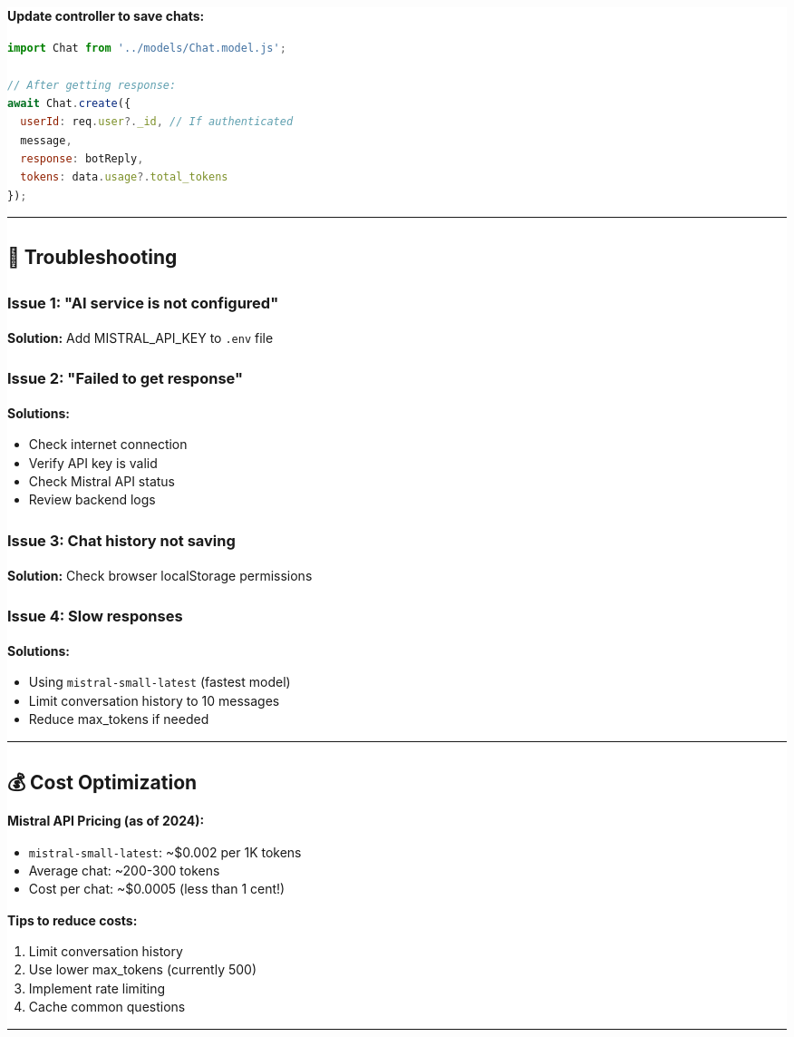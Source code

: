 **Update controller to save chats:**
```javascript
import Chat from '../models/Chat.model.js';

// After getting response:
await Chat.create({
  userId: req.user?._id, // If authenticated
  message,
  response: botReply,
  tokens: data.usage?.total_tokens
});
```

---

## 🔧 Troubleshooting

### Issue 1: "AI service is not configured"
**Solution:** Add MISTRAL_API_KEY to `.env` file

### Issue 2: "Failed to get response"
**Solutions:**
- Check internet connection
- Verify API key is valid
- Check Mistral API status
- Review backend logs

### Issue 3: Chat history not saving
**Solution:** Check browser localStorage permissions

### Issue 4: Slow responses
**Solutions:**
- Using `mistral-small-latest` (fastest model)
- Limit conversation history to 10 messages
- Reduce max_tokens if needed

---

## 💰 Cost Optimization

**Mistral API Pricing (as of 2024):**
- `mistral-small-latest`: ~$0.002 per 1K tokens
- Average chat: ~200-300 tokens
- Cost per chat: ~$0.0005 (less than 1 cent!)

**Tips to reduce costs:**
1. Limit conversation history
2. Use lower max_tokens (currently 500)
3. Implement rate limiting
4. Cache common questions

---